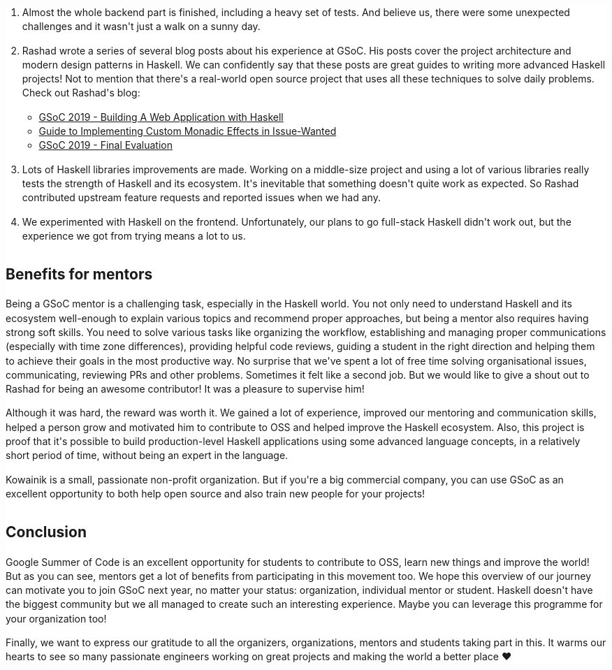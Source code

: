 1. Almost the whole backend part is finished, including a heavy set of tests.
   And believe us, there were some unexpected challenges and it wasn't just a
   walk on a sunny day.
2. Rashad wrote a series of several blog posts about his experience at GSoC. His
   posts cover the project architecture and modern design patterns in Haskell.
   We can confidently say that these posts are great guides to writing more
   advanced Haskell projects! Not to mention that there's a real-world open
   source project that uses all these techniques to solve daily problems. Check
   out Rashad's blog:
    * [GSoC 2019 - Building A Web Application with Haskell](https://rashadg1030.github.io/rashad-blog/6.html)
    * [Guide to Implementing Custom Monadic Effects in Issue-Wanted](https://rashadg1030.github.io/rashad-blog/7.html)
    * [GSoC 2019 - Final Evaluation](https://rashadg1030.github.io/rashad-blog/8.html)

3. Lots of Haskell libraries improvements are made. Working on a middle-size
   project and using a lot of various libraries really tests the strength of
   Haskell and its ecosystem. It's inevitable that something doesn't quite work
   as expected. So Rashad contributed upstream feature requests and reported
   issues when we had any.
4. We experimented with Haskell on the frontend. Unfortunately, our plans to go
   full-stack Haskell didn't work out, but the experience we got from trying
   means a lot to us.

## Benefits for mentors

Being a GSoC mentor is a challenging task, especially in the Haskell world. You
not only need to understand Haskell and its ecosystem well-enough to explain
various topics and recommend proper approaches, but being a mentor also requires
having strong soft skills. You need to solve various tasks like organizing the
workflow, establishing and managing proper communications (especially with time
zone differences), providing helpful code reviews, guiding a student in the
right direction and helping them to achieve their goals in the most productive
way. No surprise that we've spent a lot of free time solving organisational
issues, communicating, reviewing PRs and other problems. Sometimes it felt like
a second job. But we would like to give a shout out to Rashad for being an
awesome contributor! It was a pleasure to supervise him!

Although it was hard, the reward was worth it. We gained a lot of experience,
improved our mentoring and communication skills, helped a person grow and
motivated him to contribute to OSS and helped improve the Haskell ecosystem.
Also, this project is proof that it's possible to build production-level Haskell
applications using some advanced language concepts, in a relatively short period
of time, without being an expert in the language.

Kowainik is a small, passionate non-profit organization. But if you're a big
commercial company, you can use GSoC as an excellent opportunity to both help
open source and also train new people for your projects!

## Conclusion

Google Summer of Code is an excellent opportunity for students to contribute to
OSS, learn new things and improve the world! But as you can see, mentors get a
lot of benefits from participating in this movement too. We hope this overview
of our journey can motivate you to join GSoC next year, no matter your status:
organization, individual mentor or student. Haskell doesn't have the biggest
community but we all managed to create such an interesting experience. Maybe you
can leverage this programme for your organization too!

Finally, we want to express our gratitude to all the organizers, organizations,
mentors and students taking part in this. It warms our hearts to see so many
passionate engineers working on great projects and making the world a better
place ❤️

